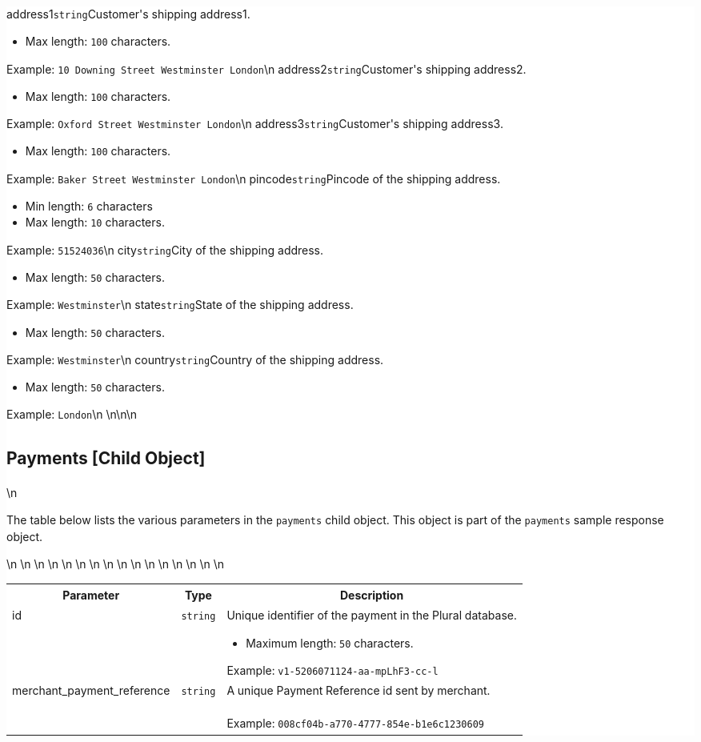 <tr><td>address1</td><td><code>string</code></td><td>Customer's shipping address1.<ul><li>Max length: <code>100</code> characters.</ul></li>Example: <code>10 Downing Street Westminster London</code></td></tr>\n        <tr><td>address2</td><td><code>string</code></td><td>Customer's shipping address2.<ul><li>Max length: <code>100</code> characters.</ul></li>Example: <code>Oxford Street Westminster London</code></td></tr>\n        <tr><td>address3</td><td><code>string</code></td><td>Customer's shipping address3.<ul><li>Max length: <code>100</code> characters.</ul></li>Example: <code>Baker Street Westminster London</code></td></tr>\n        <tr><td>pincode</td><td><code>string</code></td><td>Pincode of the shipping address.<ul><li>Min length: <code>6</code> characters</li><li>Max length: <code>10</code> characters.</ul></li>Example: <code>51524036</code></td></tr>\n        <tr><td>city</td><td><code>string</code></td><td>City of the shipping address.<ul><li>Max length: <code>50</code> characters.</ul></li>Example: <code>Westminster</code></td></tr>\n        <tr><td>state</td><td><code>string</code></td><td>State of the shipping address.<ul><li>Max length: <code>50</code> characters.</ul></li>Example: <code>Westminster</code></td></tr>\n        <tr><td>country</td><td><code>string</code></td><td>Country of the shipping address. <ul><li>Max length: <code>50</code> characters.</ul></li>Example: <code>London</code></td></tr>\n    </table>\n\n\n<h2 id=\"payments-child-object-3\">Payments [Child Object]</h2>\n<p>The table below lists the various parameters in the <code>payments</code> child object. This object is part of the <code>payments</code> sample response object.</p>\n    <table>\n        <tr>\n            <th>Parameter</th>\n            <th>Type</th>\n            <th>Description</th>\n        </tr>\n        <tr>\n            <td>id</td>\n          <td><code>string</code></td>\n            <td>Unique identifier of the payment in the Plural database.<ul><li>Maximum length: <code>50</code> characters.</ul></li>Example: <code>v1-5206071124-aa-mpLhF3-cc-l</code></td>\n        </tr>\n        <tr>\n            <td>merchant_payment_reference</td>\n          <td><code>string</code></td>\n            <td>A unique Payment Reference id sent by merchant.<br><br>Example: <code>008cf04b-a770-4777-854e-b1e6c1230609</code></td>\n  